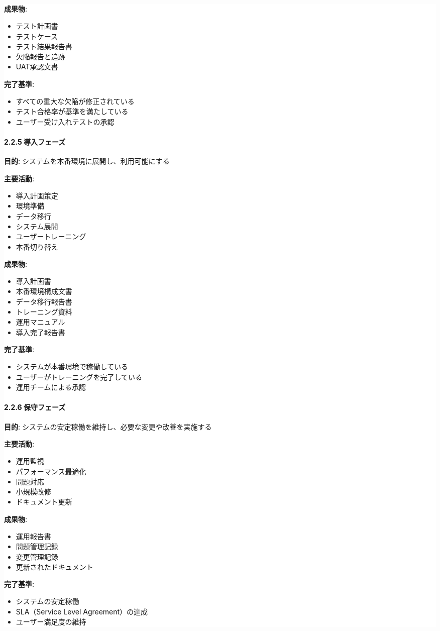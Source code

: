 **成果物**:
- テスト計画書
- テストケース
- テスト結果報告書
- 欠陥報告と追跡
- UAT承認文書

**完了基準**:
- すべての重大な欠陥が修正されている
- テスト合格率が基準を満たしている
- ユーザー受け入れテストの承認

#### 2.2.5 導入フェーズ

**目的**: システムを本番環境に展開し、利用可能にする

**主要活動**:
- 導入計画策定
- 環境準備
- データ移行
- システム展開
- ユーザートレーニング
- 本番切り替え

**成果物**:
- 導入計画書
- 本番環境構成文書
- データ移行報告書
- トレーニング資料
- 運用マニュアル
- 導入完了報告書

**完了基準**:
- システムが本番環境で稼働している
- ユーザーがトレーニングを完了している
- 運用チームによる承認

#### 2.2.6 保守フェーズ

**目的**: システムの安定稼働を維持し、必要な変更や改善を実施する

**主要活動**:
- 運用監視
- パフォーマンス最適化
- 問題対応
- 小規模改修
- ドキュメント更新

**成果物**:
- 運用報告書
- 問題管理記録
- 変更管理記録
- 更新されたドキュメント

**完了基準**:
- システムの安定稼働
- SLA（Service Level Agreement）の達成
- ユーザー満足度の維持
